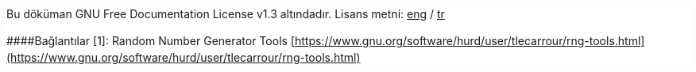 Bu döküman GNU Free Documentation License v1.3 altındadır. 
Lisans metni: [eng](https://www.gnu.org/licenses/fdl.html) / [tr](http://ozgurlisanslar.org.tr/fdl/gnu-free-documentation-license-version-1-3/)

####Bağlantılar
<a id="1"></a>[1]:  Random Number Generator Tools [https://www.gnu.org/software/hurd/user/tlecarrour/rng-tools.html](https://www.gnu.org/software/hurd/user/tlecarrour/rng-tools.html)

